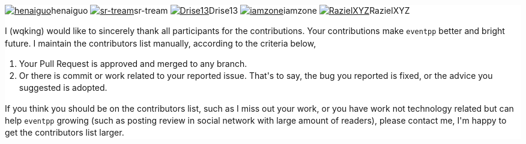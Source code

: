 <tr>
<td align="center"><a href="https://github.com/henaiguo/"><img alt="henaiguo" src="https://github.com/henaiguo.png?s=100" width="100px;" /></a><span>henaiguo</span></td>
<td align="center"><a href="https://github.com/sr-tream/"><img alt="sr-tream" src="https://github.com/sr-tream.png?s=100" width="100px;" /></a><span>sr-tream</span></td>
<td align="center"><a href="https://github.com/Drise13/"><img alt="Drise13" src="https://github.com/Drise13.png?s=100" width="100px;" /></a><span>Drise13</span></td>
<td align="center"><a href="https://github.com/iamzone/"><img alt="iamzone" src="https://github.com/iamzone.png?s=100" width="100px;" /></a><span>iamzone</span></td>
<td align="center"><a href="https://github.com/RazielXYZ/"><img alt="RazielXYZ" src="https://github.com/RazielXYZ.png?s=100" width="100px;" /></a><span>RazielXYZ</span></td>
</tr>
</table>

I (wqking) would like to sincerely thank all participants for the contributions. Your contributions make `eventpp` better and bright future.
I maintain the contributors list manually, according to the criteria below,

1. Your Pull Request is approved and merged to any branch.
2. Or there is commit or work related to your reported issue. That's to say, the bug you reported is fixed, or the advice you suggested is adopted.

If you  think you should be on the contributors list, such as I miss out your work, or you have work not technology related but can help
`eventpp` growing (such as posting review in social network with large amount of readers), please contact me, I'm happy to get the contributors
list larger.
